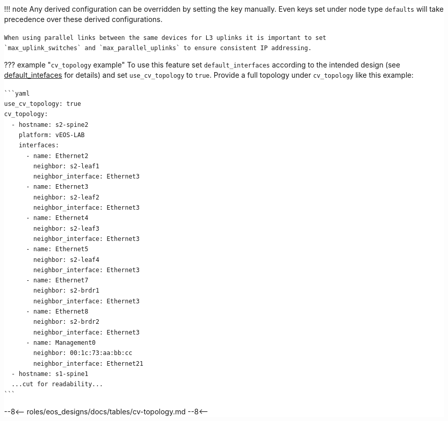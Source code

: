 !!! note
    Any derived configuration can be overridden by setting the key manually.
    Even keys set under node type `defaults` will take precedence over these derived configurations.

    When using parallel links between the same devices for L3 uplinks it is important to set
    `max_uplink_switches` and `max_parallel_uplinks` to ensure consistent IP addressing.

??? example "`cv_topology` example"
    To use this feature set `default_interfaces` according to the intended design (see [default_intefaces](#default-interface-settings) for details) and set `use_cv_topology` to `true`.
    Provide a full topology under `cv_topology` like this example:

    ```yaml
    use_cv_topology: true
    cv_topology:
      - hostname: s2-spine2
        platform: vEOS-LAB
        interfaces:
          - name: Ethernet2
            neighbor: s2-leaf1
            neighbor_interface: Ethernet3
          - name: Ethernet3
            neighbor: s2-leaf2
            neighbor_interface: Ethernet3
          - name: Ethernet4
            neighbor: s2-leaf3
            neighbor_interface: Ethernet3
          - name: Ethernet5
            neighbor: s2-leaf4
            neighbor_interface: Ethernet3
          - name: Ethernet7
            neighbor: s2-brdr1
            neighbor_interface: Ethernet3
          - name: Ethernet8
            neighbor: s2-brdr2
            neighbor_interface: Ethernet3
          - name: Management0
            neighbor: 00:1c:73:aa:bb:cc
            neighbor_interface: Ethernet21
      - hostname: s1-spine1
      ...cut for readability...
    ```

--8<--
roles/eos_designs/docs/tables/cv-topology.md
--8<--
